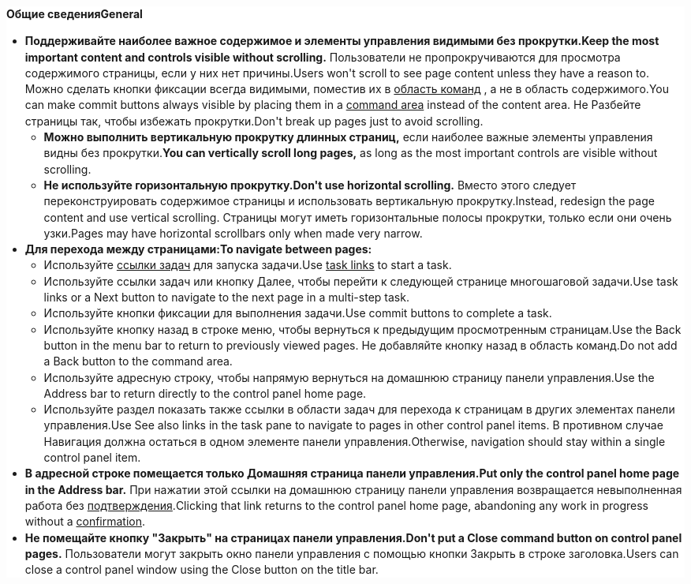 <span data-ttu-id="0d8e1-212">**Общие сведения**</span><span class="sxs-lookup"><span data-stu-id="0d8e1-212">**General**</span></span>

-   <span data-ttu-id="0d8e1-213">**Поддерживайте наиболее важное содержимое и элементы управления видимыми без прокрутки.**</span><span class="sxs-lookup"><span data-stu-id="0d8e1-213">**Keep the most important content and controls visible without scrolling.**</span></span> <span data-ttu-id="0d8e1-214">Пользователи не пропрокручиваются для просмотра содержимого страницы, если у них нет причины.</span><span class="sxs-lookup"><span data-stu-id="0d8e1-214">Users won't scroll to see page content unless they have a reason to.</span></span> <span data-ttu-id="0d8e1-215">Можно сделать кнопки фиксации всегда видимыми, поместив их в [область команд](glossary.md) , а не в область содержимого.</span><span class="sxs-lookup"><span data-stu-id="0d8e1-215">You can make commit buttons always visible by placing them in a [command area](glossary.md) instead of the content area.</span></span> <span data-ttu-id="0d8e1-216">Не Разбейте страницы так, чтобы избежать прокрутки.</span><span class="sxs-lookup"><span data-stu-id="0d8e1-216">Don't break up pages just to avoid scrolling.</span></span>
    -   <span data-ttu-id="0d8e1-217">**Можно выполнить вертикальную прокрутку длинных страниц,** если наиболее важные элементы управления видны без прокрутки.</span><span class="sxs-lookup"><span data-stu-id="0d8e1-217">**You can vertically scroll long pages,** as long as the most important controls are visible without scrolling.</span></span>
    -   <span data-ttu-id="0d8e1-218">**Не используйте горизонтальную прокрутку.**</span><span class="sxs-lookup"><span data-stu-id="0d8e1-218">**Don't use horizontal scrolling.**</span></span> <span data-ttu-id="0d8e1-219">Вместо этого следует переконструировать содержимое страницы и использовать вертикальную прокрутку.</span><span class="sxs-lookup"><span data-stu-id="0d8e1-219">Instead, redesign the page content and use vertical scrolling.</span></span> <span data-ttu-id="0d8e1-220">Страницы могут иметь горизонтальные полосы прокрутки, только если они очень узки.</span><span class="sxs-lookup"><span data-stu-id="0d8e1-220">Pages may have horizontal scrollbars only when made very narrow.</span></span>
-   <span data-ttu-id="0d8e1-221">**Для перехода между страницами:**</span><span class="sxs-lookup"><span data-stu-id="0d8e1-221">**To navigate between pages:**</span></span>
    -   <span data-ttu-id="0d8e1-222">Используйте [ссылки задач](glossary.md) для запуска задачи.</span><span class="sxs-lookup"><span data-stu-id="0d8e1-222">Use [task links](glossary.md) to start a task.</span></span>
    -   <span data-ttu-id="0d8e1-223">Используйте ссылки задач или кнопку Далее, чтобы перейти к следующей странице многошаговой задачи.</span><span class="sxs-lookup"><span data-stu-id="0d8e1-223">Use task links or a Next button to navigate to the next page in a multi-step task.</span></span>
    -   <span data-ttu-id="0d8e1-224">Используйте кнопки фиксации для выполнения задачи.</span><span class="sxs-lookup"><span data-stu-id="0d8e1-224">Use commit buttons to complete a task.</span></span>
    -   <span data-ttu-id="0d8e1-225">Используйте кнопку назад в строке меню, чтобы вернуться к предыдущим просмотренным страницам.</span><span class="sxs-lookup"><span data-stu-id="0d8e1-225">Use the Back button in the menu bar to return to previously viewed pages.</span></span> <span data-ttu-id="0d8e1-226">Не добавляйте кнопку назад в область команд.</span><span class="sxs-lookup"><span data-stu-id="0d8e1-226">Do not add a Back button to the command area.</span></span>
    -   <span data-ttu-id="0d8e1-227">Используйте адресную строку, чтобы напрямую вернуться на домашнюю страницу панели управления.</span><span class="sxs-lookup"><span data-stu-id="0d8e1-227">Use the Address bar to return directly to the control panel home page.</span></span>
    -   <span data-ttu-id="0d8e1-228">Используйте раздел показать также ссылки в области задач для перехода к страницам в других элементах панели управления.</span><span class="sxs-lookup"><span data-stu-id="0d8e1-228">Use See also links in the task pane to navigate to pages in other control panel items.</span></span> <span data-ttu-id="0d8e1-229">В противном случае Навигация должна остаться в одном элементе панели управления.</span><span class="sxs-lookup"><span data-stu-id="0d8e1-229">Otherwise, navigation should stay within a single control panel item.</span></span>
-   <span data-ttu-id="0d8e1-230">**В адресной строке помещается только Домашняя страница панели управления.**</span><span class="sxs-lookup"><span data-stu-id="0d8e1-230">**Put only the control panel home page in the Address bar.**</span></span> <span data-ttu-id="0d8e1-231">При нажатии этой ссылки на домашнюю страницу панели управления возвращается невыполненная работа без [подтверждения](https://msdn.microsoft.com/library/windows/desktop/aa511273.aspx).</span><span class="sxs-lookup"><span data-stu-id="0d8e1-231">Clicking that link returns to the control panel home page, abandoning any work in progress without a [confirmation](https://msdn.microsoft.com/library/windows/desktop/aa511273.aspx).</span></span>
-   <span data-ttu-id="0d8e1-232">**Не помещайте кнопку "Закрыть" на страницах панели управления.**</span><span class="sxs-lookup"><span data-stu-id="0d8e1-232">**Don't put a Close command button on control panel pages.**</span></span> <span data-ttu-id="0d8e1-233">Пользователи могут закрыть окно панели управления с помощью кнопки Закрыть в строке заголовка.</span><span class="sxs-lookup"><span data-stu-id="0d8e1-233">Users can close a control panel window using the Close button on the title bar.</span></span>